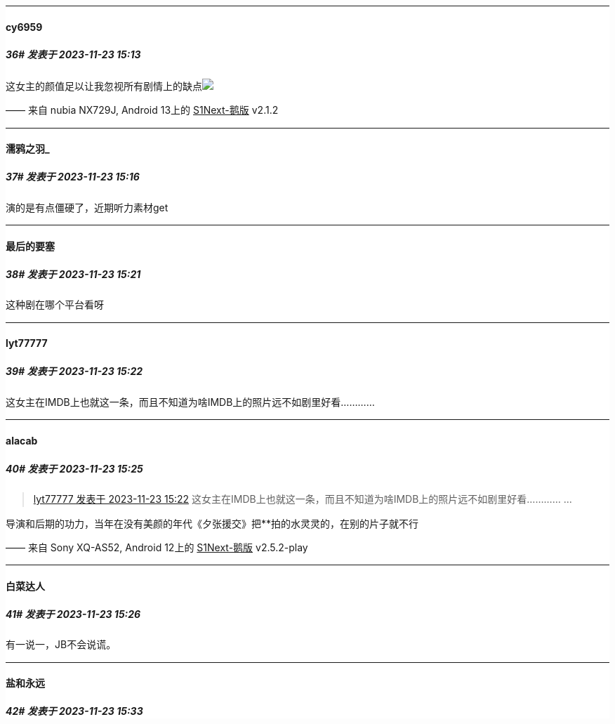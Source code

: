 *****

####  cy6959  
##### 36#       发表于 2023-11-23 15:13

这女主的颜值足以让我忽视所有剧情上的缺点<img src="https://static.saraba1st.com/image/smiley/face2017/037.png" referrerpolicy="no-referrer">

—— 来自 nubia NX729J, Android 13上的 [S1Next-鹅版](https://github.com/ykrank/S1-Next/releases) v2.1.2

*****

####  濡鸦之羽_  
##### 37#       发表于 2023-11-23 15:16

演的是有点僵硬了，近期听力素材get

*****

####  最后的要塞  
##### 38#       发表于 2023-11-23 15:21

这种剧在哪个平台看呀

*****

####  lyt77777  
##### 39#       发表于 2023-11-23 15:22

这女主在IMDB上也就这一条，而且不知道为啥IMDB上的照片远不如剧里好看…………

*****

####  alacab  
##### 40#       发表于 2023-11-23 15:25

<blockquote><a href="httphttps://bbs.saraba1st.com/2b/forum.php?mod=redirect&amp;goto=findpost&amp;pid=63119601&amp;ptid=2161663" target="_blank">lyt77777 发表于 2023-11-23 15:22</a>
这女主在IMDB上也就这一条，而且不知道为啥IMDB上的照片远不如剧里好看………… ...</blockquote>
导演和后期的功力，当年在没有美颜的年代《夕张援交》把**拍的水灵灵的，在别的片子就不行

—— 来自 Sony XQ-AS52, Android 12上的 [S1Next-鹅版](https://github.com/ykrank/S1-Next/releases) v2.5.2-play

*****

####  白菜达人  
##### 41#       发表于 2023-11-23 15:26

有一说一，JB不会说谎。

*****

####  盐和永远  
##### 42#       发表于 2023-11-23 15:33
